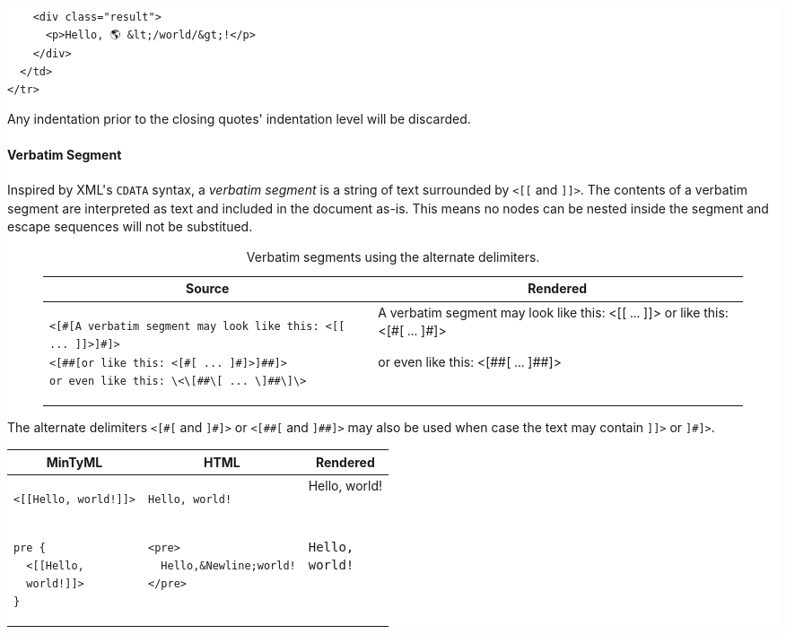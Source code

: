         <div class="result">
          <p>Hello, 🌎 &lt;/world/&gt;!</p>
        </div>
      </td>
    </tr>
  </table>
</div>
<p>Any indentation prior to the closing quotes' indentation level will be discarded.</p>
<h4 id="Verbatim-Segment">Verbatim Segment</h4>
<p>Inspired by XML's <code>CDATA</code> syntax, a <i>verbatim segment</i> is a string of text surrounded by <code>&lt;[[</code> and <code>]]&gt;</code>. The contents of a verbatim segment are interpreted as text and included in the document as-is. This means no nodes can be nested inside the segment and escape sequences will not be substitued.</p>
<aside>
  <figure>
    <table>
      <thead>
        <tr>
          <th>Source</th> <th>Rendered</th>
        </tr>
      </thead>
      <tr>
        <td><pre><code>&lt;[#[A verbatim segment may look like this: &lt;[[ ... ]]&gt;]#]&gt;&NewLine;&lt;[##[or like this: &lt;[#[ ... ]#]&gt;]##]&gt;&NewLine;or even like this: \&lt;\[##\[ ... \]##\]\&gt;</code></pre></td>
        <td>
          A verbatim segment may look like this: &lt;[[ ... ]]&gt;
          or like this: &lt;[#[ ... ]#]&gt;
          <p>or even like this: &lt;[##[ ... ]##]&gt;</p>
        </td>
      </tr>
      <caption>Verbatim segments using the alternate delimiters.</caption>
    </table>
  </figure>
</aside>
<p>The alternate delimiters <code>&lt;[#[</code> and <code>]#]&gt;</code> or <code>&lt;[##[</code> and <code>]##]&gt;</code> may also be used when case the text may contain <code>]]&gt;</code> or <code>]#]&gt;</code>.</p>
<div class="scroll-x box">
  <table>
    <thead>
      <tr>
        <th>MinTyML</th> <th>HTML</th> <th>Rendered</th>
      </tr>
    </thead>
    <tr>
      <td><pre><code>&lt;[[Hello, world!]]&gt;</code></pre></td>
      <td><pre><code>Hello, world!</code></pre></td>
      <td>
        <div class="result">
          Hello, world!
        </div>
      </td>
    </tr>
    <tr>
      <td><pre><code>pre {&NewLine;  &lt;[[Hello,&NewLine;  world!]]&gt;&NewLine;}</code></pre></td>
      <td><pre><code>&lt;pre&gt;&NewLine;  Hello,&amp;Newline;world!&NewLine;&lt;/pre&gt;</code></pre></td>
      <td>
        <div class="result">
          <pre>Hello,&NewLine;world!</pre>
        </div>
      </td>
    </tr>